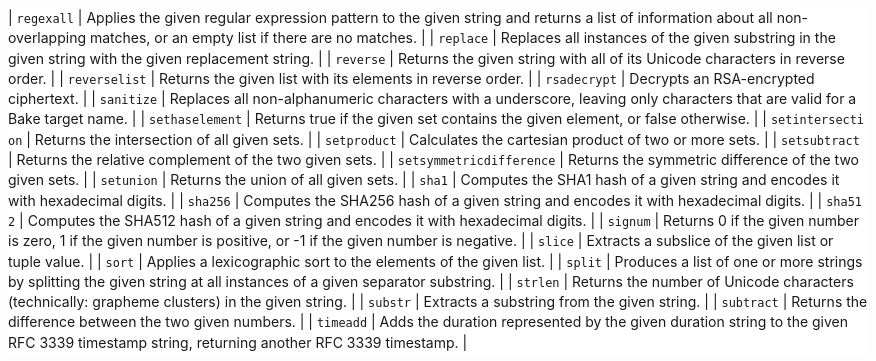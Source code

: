 | `regexall`                                  | Applies the given regular expression pattern to the given string and returns a list of information about all non-overlapping matches, or an empty list if there are no matches.                              |
| `replace`                                   | Replaces all instances of the given substring in the given string with the given replacement string.                                                                                                         |
| `reverse`                                   | Returns the given string with all of its Unicode characters in reverse order.                                                                                                                                |
| `reverselist`                               | Returns the given list with its elements in reverse order.                                                                                                                                                   |
| `rsadecrypt`                                | Decrypts an RSA-encrypted ciphertext.                                                                                                                                                                        |
| `sanitize`                                  | Replaces all non-alphanumeric characters with a underscore, leaving only characters that are valid for a Bake target name.                                                                                   |
| `sethaselement`                             | Returns true if the given set contains the given element, or false otherwise.                                                                                                                                |
| `setintersection`                           | Returns the intersection of all given sets.                                                                                                                                                                  |
| `setproduct`                                | Calculates the cartesian product of two or more sets.                                                                                                                                                        |
| `setsubtract`                               | Returns the relative complement of the two given sets.                                                                                                                                                       |
| `setsymmetricdifference`                    | Returns the symmetric difference of the two given sets.                                                                                                                                                      |
| `setunion`                                  | Returns the union of all given sets.                                                                                                                                                                         |
| `sha1`                                      | Computes the SHA1 hash of a given string and encodes it with hexadecimal digits.                                                                                                                             |
| `sha256`                                    | Computes the SHA256 hash of a given string and encodes it with hexadecimal digits.                                                                                                                           |
| `sha512`                                    | Computes the SHA512 hash of a given string and encodes it with hexadecimal digits.                                                                                                                           |
| `signum`                                    | Returns 0 if the given number is zero, 1 if the given number is positive, or -1 if the given number is negative.                                                                                             |
| `slice`                                     | Extracts a subslice of the given list or tuple value.                                                                                                                                                        |
| `sort`                                      | Applies a lexicographic sort to the elements of the given list.                                                                                                                                              |
| `split`                                     | Produces a list of one or more strings by splitting the given string at all instances of a given separator substring.                                                                                        |
| `strlen`                                    | Returns the number of Unicode characters (technically: grapheme clusters) in the given string.                                                                                                               |
| `substr`                                    | Extracts a substring from the given string.                                                                                                                                                                  |
| `subtract`                                  | Returns the difference between the two given numbers.                                                                                                                                                        |
| `timeadd`                                   | Adds the duration represented by the given duration string to the given RFC 3339 timestamp string, returning another RFC 3339 timestamp.                                                                     |